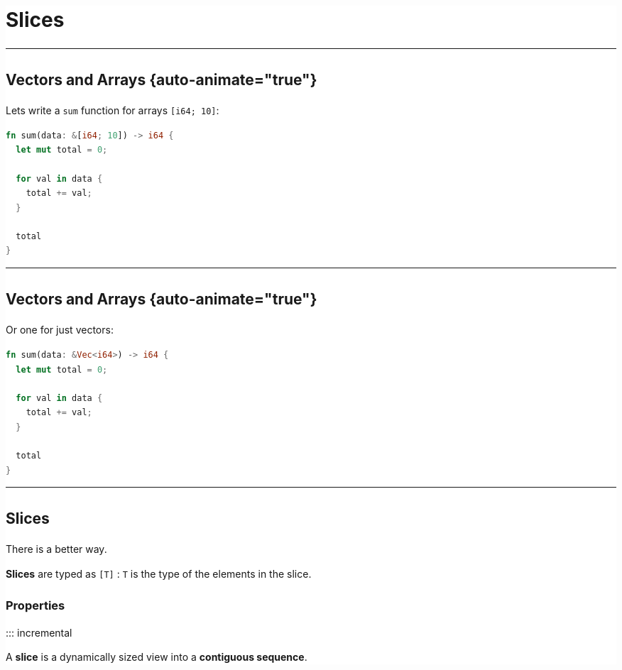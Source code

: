 

# Slices

---

## Vectors and Arrays {auto-animate="true"}

Lets write a `sum` function for arrays `[i64; 10]`:

```rust {data-id="sum" line-numbers="1"}
fn sum(data: &[i64; 10]) -> i64 {
  let mut total = 0;

  for val in data {
    total += val;
  }

  total
}
```

---

## Vectors and Arrays {auto-animate="true"}

Or one for just vectors:

```rust {data-id="sum" line-numbers="1"}
fn sum(data: &Vec<i64>) -> i64 {
  let mut total = 0;

  for val in data {
    total += val;
  }

  total
}
```

---

## Slices

There is a better way.

**Slices** are typed as `[T]` : `T` is the type of the elements in the slice.

### Properties

::: incremental

A **slice** is a dynamically sized view into a **contiguous sequence**.
